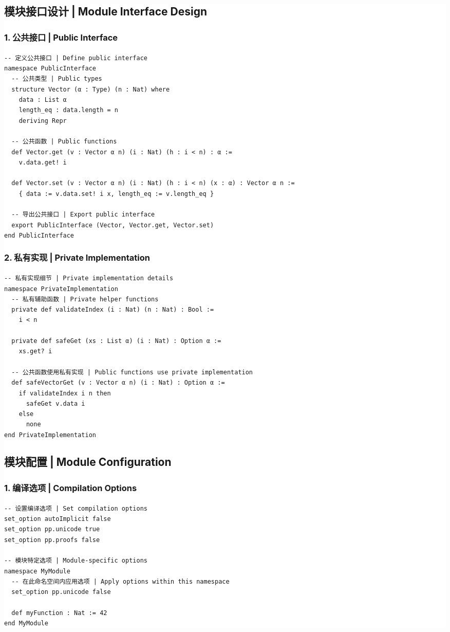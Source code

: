 ## 模块接口设计 | Module Interface Design

### 1. 公共接口 | Public Interface

```lean
-- 定义公共接口 | Define public interface
namespace PublicInterface
  -- 公共类型 | Public types
  structure Vector (α : Type) (n : Nat) where
    data : List α
    length_eq : data.length = n
    deriving Repr
  
  -- 公共函数 | Public functions
  def Vector.get (v : Vector α n) (i : Nat) (h : i < n) : α :=
    v.data.get! i
  
  def Vector.set (v : Vector α n) (i : Nat) (h : i < n) (x : α) : Vector α n :=
    { data := v.data.set! i x, length_eq := v.length_eq }
  
  -- 导出公共接口 | Export public interface
  export PublicInterface (Vector, Vector.get, Vector.set)
end PublicInterface
```

### 2. 私有实现 | Private Implementation

```lean
-- 私有实现细节 | Private implementation details
namespace PrivateImplementation
  -- 私有辅助函数 | Private helper functions
  private def validateIndex (i : Nat) (n : Nat) : Bool :=
    i < n
  
  private def safeGet (xs : List α) (i : Nat) : Option α :=
    xs.get? i
  
  -- 公共函数使用私有实现 | Public functions use private implementation
  def safeVectorGet (v : Vector α n) (i : Nat) : Option α :=
    if validateIndex i n then
      safeGet v.data i
    else
      none
end PrivateImplementation
```

## 模块配置 | Module Configuration

### 1. 编译选项 | Compilation Options

```lean
-- 设置编译选项 | Set compilation options
set_option autoImplicit false
set_option pp.unicode true
set_option pp.proofs false

-- 模块特定选项 | Module-specific options
namespace MyModule
  -- 在此命名空间内应用选项 | Apply options within this namespace
  set_option pp.unicode false
  
  def myFunction : Nat := 42
end MyModule
```